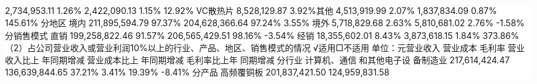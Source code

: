 2,734,953.11
1.26%
2,422,090.13
1.15%
12.92%
VC散热片
8,528,129.87
3.92%其他
4,513,919.99
2.07%
1,837,834.09
0.87%
145.61%
分地区
境内
211,895,594.79
97.37%
204,628,366.64
97.24%
3.55%
境外
5,718,829.68
2.63%
5,810,681.02
2.76%
-1.58%
分销售模式
直销
199,258,822.46
91.57%
206,565,429.51
98.16%
-3.54%
经销
18,355,602.01
8.43%
3,873,618.15
1.84%
373.86%
（2）占公司营业收入或营业利润10%以上的行业、产品、地区、销售模式的情况
√适用□不适用
单位：元营业收入
营业成本
毛利率
营业收入比上
年同期增减
营业成本比上
年同期增减
毛利率比上年
同期增减
分行业
计算机、通信
和其他电子设
备制造业
217,614,424.47
136,639,844.65
37.21%
3.41%
19.39%
-8.41%
分产品
高频覆铜板
201,837,421.50
124,959,831.58